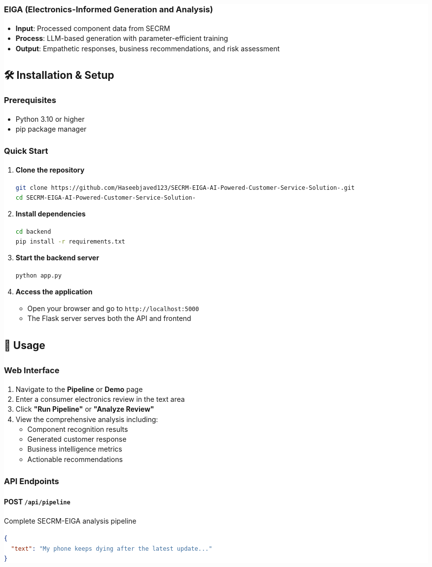 ### EIGA (Electronics-Informed Generation and Analysis)
- **Input**: Processed component data from SECRM
- **Process**: LLM-based generation with parameter-efficient training
- **Output**: Empathetic responses, business recommendations, and risk assessment

## 🛠️ Installation & Setup

### Prerequisites
- Python 3.10 or higher
- pip package manager

### Quick Start

1. **Clone the repository**
   ```bash
   git clone https://github.com/Haseebjaved123/SECRM-EIGA-AI-Powered-Customer-Service-Solution-.git
   cd SECRM-EIGA-AI-Powered-Customer-Service-Solution-
   ```

2. **Install dependencies**
   ```bash
   cd backend
   pip install -r requirements.txt
   ```

3. **Start the backend server**
   ```bash
   python app.py
   ```

4. **Access the application**
   - Open your browser and go to `http://localhost:5000`
   - The Flask server serves both the API and frontend

## 📱 Usage

### Web Interface
1. Navigate to the **Pipeline** or **Demo** page
2. Enter a consumer electronics review in the text area
3. Click **"Run Pipeline"** or **"Analyze Review"**
4. View the comprehensive analysis including:
   - Component recognition results
   - Generated customer response
   - Business intelligence metrics
   - Actionable recommendations

### API Endpoints

#### POST `/api/pipeline`
Complete SECRM-EIGA analysis pipeline
```json
{
  "text": "My phone keeps dying after the latest update..."
}
```
